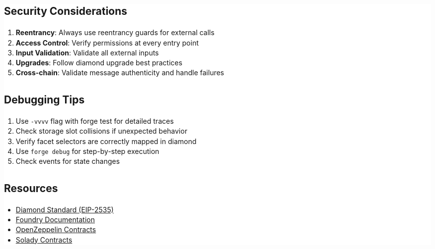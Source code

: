 ## Security Considerations

1. **Reentrancy**: Always use reentrancy guards for external calls
2. **Access Control**: Verify permissions at every entry point
3. **Input Validation**: Validate all external inputs
4. **Upgrades**: Follow diamond upgrade best practices
5. **Cross-chain**: Validate message authenticity and handle failures

## Debugging Tips

1. Use `-vvvv` flag with forge test for detailed traces
2. Check storage slot collisions if unexpected behavior
3. Verify facet selectors are correctly mapped in diamond
4. Use `forge debug` for step-by-step execution
5. Check events for state changes

## Resources

- [Diamond Standard (EIP-2535)](https://eips.ethereum.org/EIPS/eip-2535)
- [Foundry Documentation](https://book.getfoundry.sh/)
- [OpenZeppelin Contracts](https://docs.openzeppelin.com/contracts)
- [Solady Contracts](https://vectorized.github.io/solady)
